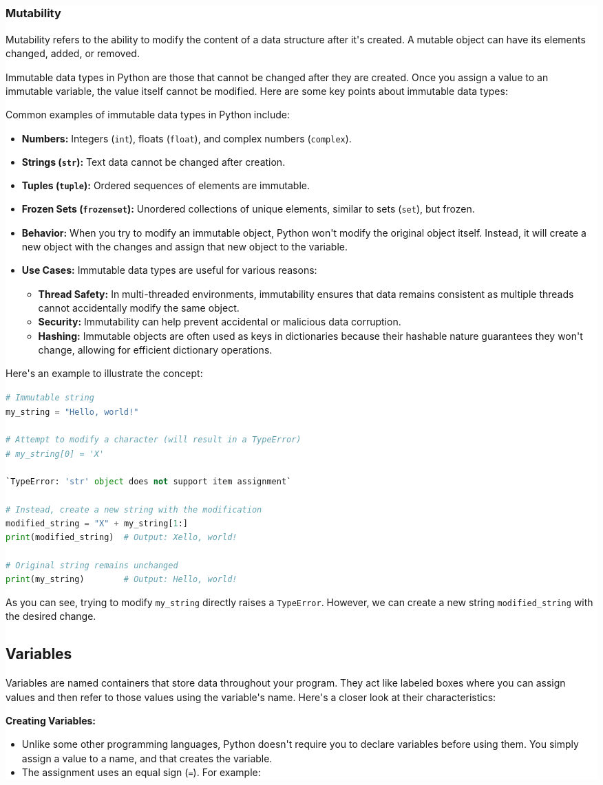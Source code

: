 ### Mutability
Mutability refers to the ability to modify the content of a data structure after it's created. A mutable object can have its elements changed, added, or removed.

Immutable data types in Python are those that cannot be changed after they are created. Once you assign a value to an immutable variable, the value itself cannot be modified.  Here are some key points about immutable data types:

Common examples of immutable data types in Python include:
* **Numbers:** Integers (`int`), floats (`float`), and complex numbers (`complex`).
* **Strings (`str`):** Text data cannot be changed after creation.
* **Tuples (`tuple`):** Ordered sequences of elements are immutable.
* **Frozen Sets (`frozenset`):** Unordered collections of unique elements, similar to sets (`set`), but frozen.

* **Behavior:** When you try to modify an immutable object, Python won't modify the original object itself. Instead, it will create a new object with the changes and assign that new object to the variable.

* **Use Cases:** Immutable data types are useful for various reasons:
  * **Thread Safety:** In multi-threaded environments, immutability ensures that data remains consistent as multiple threads cannot accidentally modify the same object.
  * **Security:** Immutability can help prevent accidental or malicious data corruption.
  * **Hashing:** Immutable objects are often used as keys in dictionaries because their hashable nature guarantees they won't change, allowing for efficient dictionary operations.

Here's an example to illustrate the concept:

```python
# Immutable string
my_string = "Hello, world!"

# Attempt to modify a character (will result in a TypeError)
# my_string[0] = 'X'

`TypeError: 'str' object does not support item assignment`

# Instead, create a new string with the modification
modified_string = "X" + my_string[1:]
print(modified_string)  # Output: Xello, world!

# Original string remains unchanged
print(my_string)        # Output: Hello, world!
```

As you can see, trying to modify `my_string` directly raises a `TypeError`. However, we can create a new string `modified_string` with the desired change.

## Variables
Variables are named containers that store data throughout your program. They act like labeled boxes where you can assign values and then refer to those values using the variable's name. Here's a closer look at their characteristics:

**Creating Variables:**
* Unlike some other programming languages, Python doesn't require you to declare variables before using them. You simply assign a value to a name, and that creates the variable.
* The assignment uses an equal sign (`=`). For example:
